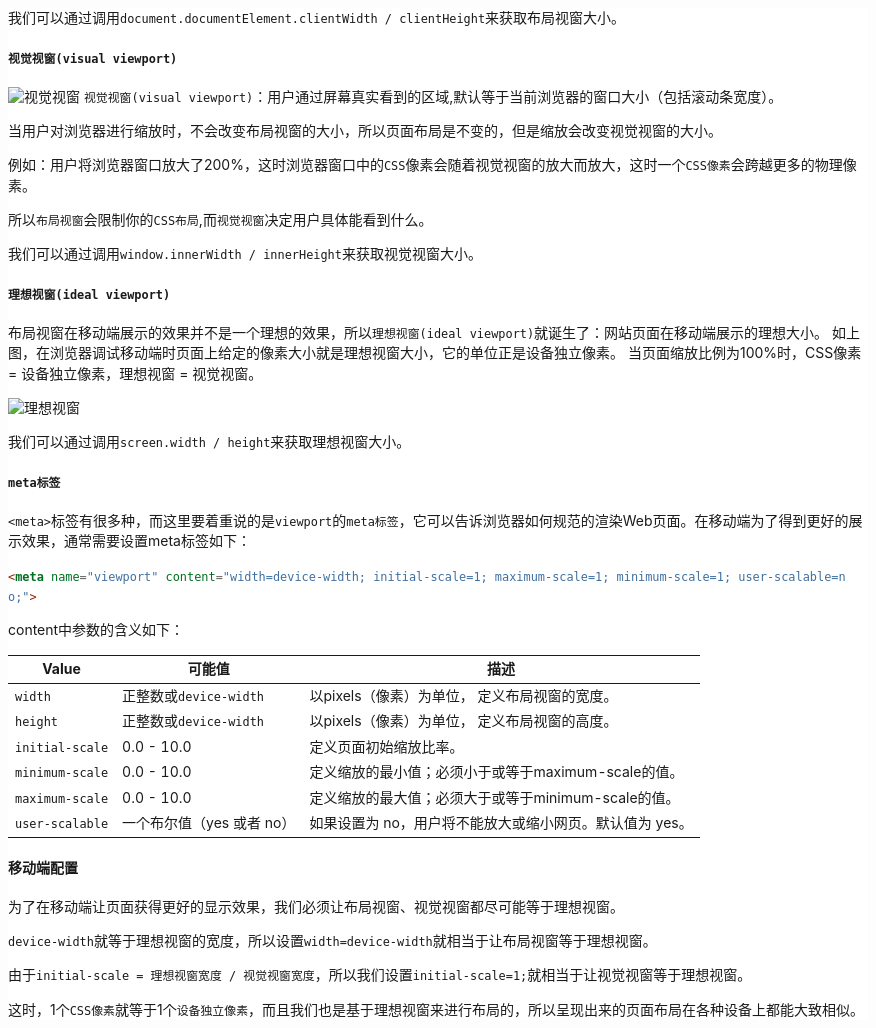 我们可以通过调用`document.documentElement.clientWidth / clientHeight`来获取布局视窗大小。

#### `视觉视窗(visual viewport)`

![视觉视窗](https://img.souche.com/f2e/5b5775b7ae38deeb7af6fdcbccca9381.png)
`视觉视窗(visual viewport)`：用户通过屏幕真实看到的区域,默认等于当前浏览器的窗口大小（包括滚动条宽度）。

当用户对浏览器进行缩放时，不会改变布局视窗的大小，所以页面布局是不变的，但是缩放会改变视觉视窗的大小。

例如：用户将浏览器窗口放大了200%，这时浏览器窗口中的`CSS`像素会随着视觉视窗的放大而放大，这时一个`CSS像素`会跨越更多的物理像素。

所以`布局视窗`会限制你的`CSS布局`,而`视觉视窗`决定用户具体能看到什么。

我们可以通过调用`window.innerWidth / innerHeight`来获取视觉视窗大小。

#### `理想视窗(ideal viewport)`

布局视窗在移动端展示的效果并不是一个理想的效果，所以`理想视窗(ideal viewport)`就诞生了：网站页面在移动端展示的理想大小。
如上图，在浏览器调试移动端时页面上给定的像素大小就是理想视窗大小，它的单位正是设备独立像素。
当页面缩放比例为100%时，CSS像素 = 设备独立像素，理想视窗 = 视觉视窗。

![理想视窗](https://img.souche.com/f2e/16b3edefaaf97b98d5e6e03ee83ad859.png)

我们可以通过调用`screen.width / height`来获取理想视窗大小。

#### `meta标签`

`<meta>`标签有很多种，而这里要着重说的是`viewport`的`meta标签`，它可以告诉浏览器如何规范的渲染Web页面。在移动端为了得到更好的展示效果，通常需要设置meta标签如下：

``` Html
<meta name="viewport" content="width=device-width; initial-scale=1; maximum-scale=1; minimum-scale=1; user-scalable=no;">
```

content中参数的含义如下：

| Value           | 可能值                    | 描述                                                    |
| --------------- | ------------------------- | ------------------------------------------------------- |
| `width`         | 正整数或`device-width`    | 以pixels（像素）为单位， 定义布局视窗的宽度。           |
| `height`        | 正整数或`device-width`    | 以pixels（像素）为单位， 定义布局视窗的高度。           |
| `initial-scale` | 0.0 - 10.0                | 定义页面初始缩放比率。                                  |
| `minimum-scale` | 0.0 - 10.0                | 定义缩放的最小值；必须小于或等于maximum-scale的值。     |
| `maximum-scale` | 0.0 - 10.0                | 定义缩放的最大值；必须大于或等于minimum-scale的值。     |
| `user-scalable` | 一个布尔值（yes 或者 no） | 如果设置为 no，用户将不能放大或缩小网页。默认值为 yes。 |

#### 移动端配置

为了在移动端让页面获得更好的显示效果，我们必须让布局视窗、视觉视窗都尽可能等于理想视窗。

`device-width`就等于理想视窗的宽度，所以设置`width=device-width`就相当于让布局视窗等于理想视窗。

由于`initial-scale = 理想视窗宽度 / 视觉视窗宽度`，所以我们设置`initial-scale=1;`就相当于让视觉视窗等于理想视窗。

这时，1个`CSS像素`就等于1个`设备独立像素`，而且我们也是基于理想视窗来进行布局的，所以呈现出来的页面布局在各种设备上都能大致相似。
